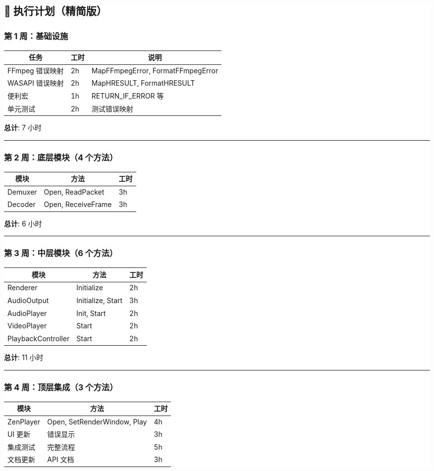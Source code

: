 
## 📅 执行计划（精简版）

### 第 1 周：基础设施

| 任务 | 工时 | 说明 |
|------|------|------|
| FFmpeg 错误映射 | 2h | MapFFmpegError, FormatFFmpegError |
| WASAPI 错误映射 | 2h | MapHRESULT, FormatHRESULT |
| 便利宏 | 1h | RETURN_IF_ERROR 等 |
| 单元测试 | 2h | 测试错误映射 |

**总计**: 7 小时

---

### 第 2 周：底层模块（4 个方法）

| 模块 | 方法 | 工时 |
|------|------|------|
| Demuxer | Open, ReadPacket | 3h |
| Decoder | Open, ReceiveFrame | 3h |

**总计**: 6 小时

---

### 第 3 周：中层模块（6 个方法）

| 模块 | 方法 | 工时 |
|------|------|------|
| Renderer | Initialize | 2h |
| AudioOutput | Initialize, Start | 3h |
| AudioPlayer | Init, Start | 2h |
| VideoPlayer | Start | 2h |
| PlaybackController | Start | 2h |

**总计**: 11 小时

---

### 第 4 周：顶层集成（3 个方法）

| 模块 | 方法 | 工时 |
|------|------|------|
| ZenPlayer | Open, SetRenderWindow, Play | 4h |
| UI 更新 | 错误显示 | 3h |
| 集成测试 | 完整流程 | 5h |
| 文档更新 | API 文档 | 3h |
